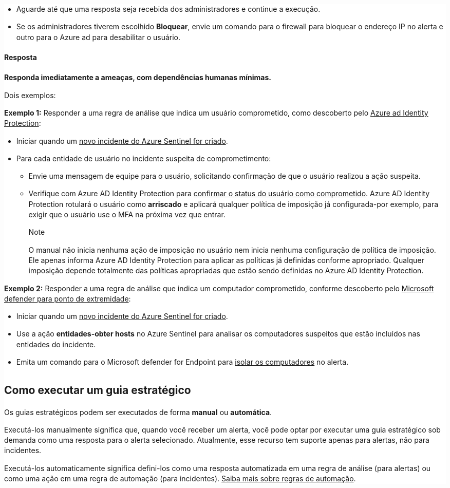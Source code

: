 - Aguarde até que uma resposta seja recebida dos administradores e continue a execução.

- Se os administradores tiverem escolhido **Bloquear**, envie um comando para o firewall para bloquear o endereço IP no alerta e outro para o Azure ad para desabilitar o usuário.

#### <a name="response"></a>Resposta

**Responda imediatamente a ameaças, com dependências humanas mínimas.**

Dois exemplos:

**Exemplo 1:** Responder a uma regra de análise que indica um usuário comprometido, como descoberto pelo [Azure ad Identity Protection](../active-directory/identity-protection/overview-identity-protection.md):

   - Iniciar quando um [novo incidente do Azure Sentinel for criado](/connectors/azuresentinel/#triggers).

   - Para cada entidade de usuário no incidente suspeita de comprometimento:

     - Envie uma mensagem de equipe para o usuário, solicitando confirmação de que o usuário realizou a ação suspeita.

     - Verifique com Azure AD Identity Protection para [confirmar o status do usuário como comprometido](/connectors/azureadip/#confirm-a-risky-user-as-compromised). Azure AD Identity Protection rotulará o usuário como **arriscado** e aplicará qualquer política de imposição já configurada-por exemplo, para exigir que o usuário use o MFA na próxima vez que entrar.

        > [!NOTE]
        > O manual não inicia nenhuma ação de imposição no usuário nem inicia nenhuma configuração de política de imposição. Ele apenas informa Azure AD Identity Protection para aplicar as políticas já definidas conforme apropriado. Qualquer imposição depende totalmente das políticas apropriadas que estão sendo definidas no Azure AD Identity Protection.

**Exemplo 2:** Responder a uma regra de análise que indica um computador comprometido, conforme descoberto pelo [Microsoft defender para ponto de extremidade](/windows/security/threat-protection/):

   - Iniciar quando um [novo incidente do Azure Sentinel for criado](/connectors/azuresentinel/#triggers).

   - Use a ação **entidades-obter hosts** no Azure Sentinel para analisar os computadores suspeitos que estão incluídos nas entidades do incidente.

   - Emita um comando para o Microsoft defender for Endpoint para [isolar os computadores](/connectors/wdatp/#actions---isolate-machine) no alerta.

## <a name="how-to-run-a-playbook"></a>Como executar um guia estratégico

Os guias estratégicos podem ser executados de forma **manual** ou **automática**.

Executá-los manualmente significa que, quando você receber um alerta, você pode optar por executar uma guia estratégico sob demanda como uma resposta para o alerta selecionado. Atualmente, esse recurso tem suporte apenas para alertas, não para incidentes.

Executá-los automaticamente significa defini-los como uma resposta automatizada em uma regra de análise (para alertas) ou como uma ação em uma regra de automação (para incidentes). [Saiba mais sobre regras de automação](automate-incident-handling-with-automation-rules.md).
